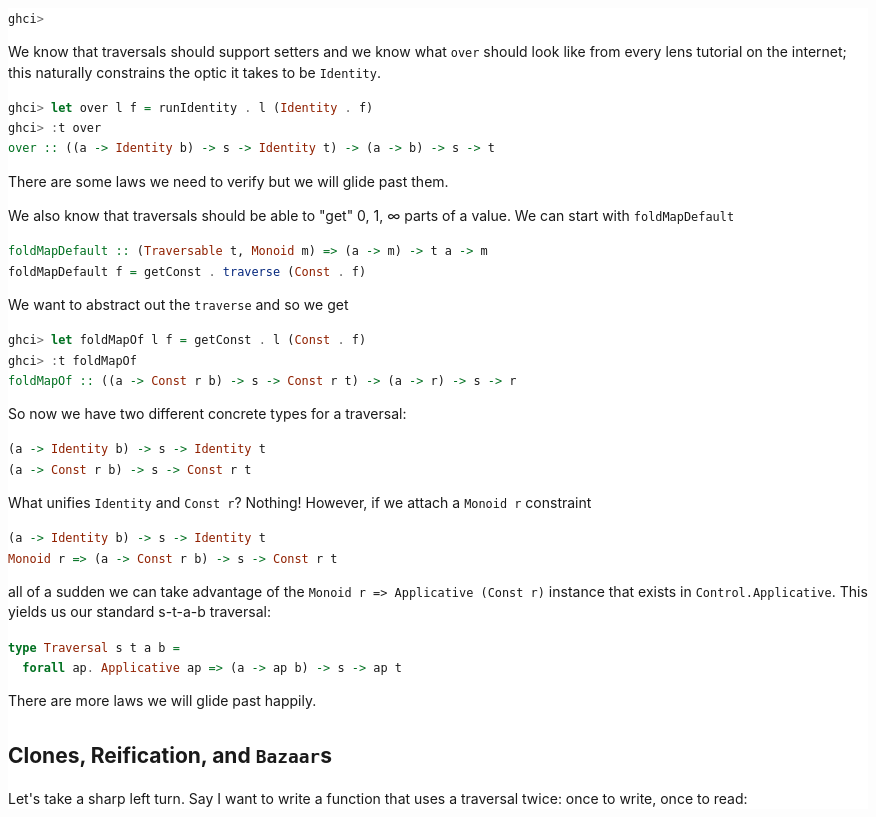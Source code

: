 ``` haskell
ghci>
```

We know that traversals should support setters and we know what `over` should look like from every lens tutorial on the internet; this naturally constrains the optic it takes to be `Identity`.

``` haskell
ghci> let over l f = runIdentity . l (Identity . f)
ghci> :t over
over :: ((a -> Identity b) -> s -> Identity t) -> (a -> b) -> s -> t
```

There are some laws we need to verify but we will glide past them.

We also know that traversals should be able to "get" 0, 1, ∞ parts of a value. We can start with `foldMapDefault`

``` haskell
foldMapDefault :: (Traversable t, Monoid m) => (a -> m) -> t a -> m
foldMapDefault f = getConst . traverse (Const . f)
```

We want to abstract out the `traverse` and so we get

``` haskell
ghci> let foldMapOf l f = getConst . l (Const . f)
ghci> :t foldMapOf
foldMapOf :: ((a -> Const r b) -> s -> Const r t) -> (a -> r) -> s -> r
```

So now we have two different concrete types for a traversal:

``` haskell
(a -> Identity b) -> s -> Identity t
(a -> Const r b) -> s -> Const r t
```

What unifies `Identity` and `Const r`? Nothing! However, if we attach a `Monoid r` constraint

``` haskell
(a -> Identity b) -> s -> Identity t
Monoid r => (a -> Const r b) -> s -> Const r t
```

all of a sudden we can take advantage of the `Monoid r => Applicative (Const r)` instance that exists in `Control.Applicative`. This yields us our standard s-t-a-b traversal:

``` haskell
type Traversal s t a b =
  forall ap. Applicative ap => (a -> ap b) -> s -> ap t
```

There are more laws we will glide past happily.

## Clones, Reification, and `Bazaar`s

Let's take a sharp left turn. Say I want to write a function that uses a traversal twice: once to write, once to read:
